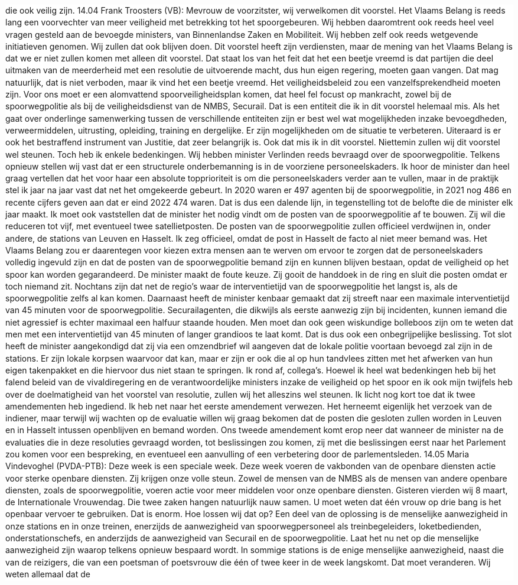 die ook veilig zijn. 14.04 Frank Troosters (VB): Mevrouw de voorzitster, wij verwelkomen dit voorstel. Het Vlaams Belang is reeds lang een voorvechter van meer veiligheid met betrekking tot het spoorgebeuren. Wij hebben daaromtrent ook reeds heel veel vragen gesteld aan de bevoegde ministers, van Binnenlandse Zaken en Mobiliteit. Wij hebben zelf ook reeds wetgevende initiatieven genomen. Wij zullen dat ook blijven doen. Dit voorstel heeft zijn verdiensten, maar de mening van het Vlaams Belang is dat we er niet zullen komen met alleen dit voorstel. Dat staat los van het feit dat het een beetje vreemd is dat partijen die deel uitmaken van de meerderheid met een resolutie de uitvoerende macht, dus hun eigen regering, moeten gaan vangen. Dat mag natuurlijk, dat is niet verboden, maar ik vind het een beetje vreemd. Het veiligheidsbeleid zou een vanzelfsprekendheid moeten zijn. Voor ons moet er een alomvattend spoorveiligheidsplan komen, dat heel fel focust op mankracht, zowel bij de spoorwegpolitie als bij de veiligheidsdienst van de NMBS, Securail. Dat is een entiteit die ik in dit voorstel helemaal mis. Als het gaat over onderlinge samenwerking tussen de verschillende entiteiten zijn er best wel wat mogelijkheden inzake bevoegdheden, verweermiddelen, uitrusting, opleiding, training en dergelijke. Er zijn mogelijkheden om de situatie te verbeteren. Uiteraard is er ook het bestraffend instrument van Justitie, dat zeer belangrijk is. Ook dat mis ik in dit voorstel. Niettemin zullen wij dit voorstel wel steunen. Toch heb ik enkele bedenkingen. Wij hebben minister Verlinden reeds bevraagd over de spoorwegpolitie. Telkens opnieuw stellen wij vast dat er een structurele onderbemanning is in de voorziene personeelskaders. Ik hoor de minister dan heel graag vertellen dat het voor haar een absolute topprioriteit is om die personeelskaders verder aan te vullen, maar in de praktijk stel ik jaar na jaar vast dat net het omgekeerde gebeurt. In 2020 waren er 497 agenten bij de spoorwegpolitie, in 2021 nog 486 en recente cijfers geven aan dat er eind 2022 474 waren. Dat is dus een dalende lijn, in tegenstelling tot de belofte die de minister elk jaar maakt. Ik moet ook vaststellen dat de minister het nodig vindt om de posten van de spoorwegpolitie af te bouwen. Zij wil die reduceren tot vijf, met eventueel twee satellietposten. De posten van de spoorwegpolitie zullen officieel verdwijnen in, onder andere, de stations van Leuven en Hasselt. Ik zeg officieel, omdat de post in Hasselt de facto al niet meer bemand was. Het Vlaams Belang zou er daarentegen voor kiezen extra mensen aan te werven om ervoor te zorgen dat de personeelskaders volledig ingevuld zijn en dat de posten van de spoorwegpolitie bemand zijn en kunnen blijven bestaan, opdat de veiligheid op het spoor kan worden gegarandeerd. De minister maakt de foute keuze. Zij gooit de handdoek in de ring en sluit die posten omdat er toch niemand zit. Nochtans zijn dat net de regio’s waar de interventietijd van de spoorwegpolitie het langst is, als de spoorwegpolitie zelfs al kan komen. Daarnaast heeft de minister kenbaar gemaakt dat zij streeft naar een maximale interventietijd van 45 minuten voor de spoorwegpolitie. Securailagenten, die dikwijls als eerste aanwezig zijn bij incidenten, kunnen iemand die niet agressief is echter maximaal een halfuur staande houden. Men moet dan ook geen wiskundige bolleboos zijn om te weten dat men met een interventietijd van 45 minuten of langer grandioos te laat komt. Dat is dus ook een onbegrijpelijke beslissing. Tot slot heeft de minister aangekondigd dat zij via een omzendbrief wil aangeven dat de lokale politie voortaan bevoegd zal zijn in de stations. Er zijn lokale korpsen waarvoor dat kan, maar er zijn er ook die al op hun tandvlees zitten met het afwerken van hun eigen takenpakket en die hiervoor dus niet staan te springen. Ik rond af, collega’s. Hoewel ik heel wat bedenkingen heb bij het falend beleid van de vivaldiregering en de verantwoordelijke ministers inzake de veiligheid op het spoor en ik ook mijn twijfels heb over de doelmatigheid van het voorstel van resolutie, zullen wij het alleszins wel steunen. Ik licht nog kort toe dat ik twee amendementen heb ingediend. Ik heb net naar het eerste amendement verwezen. Het herneemt eigenlijk het verzoek van de indiener, maar terwijl wij wachten op de evaluatie willen wij graag bekomen dat de posten die gesloten zullen worden in Leuven en in Hasselt intussen openblijven en bemand worden. Ons tweede amendement komt erop neer dat wanneer de minister na de evaluaties die in deze resoluties gevraagd worden, tot beslissingen zou komen, zij met die beslissingen eerst naar het Parlement zou komen voor een bespreking, en eventueel een aanvulling of een verbetering door de parlementsleden. 14.05 Maria Vindevoghel (PVDA-PTB): Deze week is een speciale week. Deze week voeren de vakbonden van de openbare diensten actie voor sterke openbare diensten. Zij krijgen onze volle steun. Zowel de mensen van de NMBS als de mensen van andere openbare diensten, zoals de spoorwegpolitie, voeren actie voor meer middelen voor onze openbare diensten. Gisteren vierden wij 8 maart, de Internationale Vrouwendag. Die twee zaken hangen natuurlijk nauw samen. U moet weten dat één vrouw op drie bang is het openbaar vervoer te gebruiken. Dat is enorm. Hoe lossen wij dat op? Een deel van de oplossing is de menselijke aanwezigheid in onze stations en in onze treinen, enerzijds de aanwezigheid van spoorwegpersoneel als treinbegeleiders, loketbedienden, onderstationschefs, en anderzijds de aanwezigheid van Securail en de spoorwegpolitie. Laat het nu net op die menselijke aanwezigheid zijn waarop telkens opnieuw bespaard wordt. In sommige stations is de enige menselijke aanwezigheid, naast die van de reizigers, die van een poetsman of poetsvrouw die één of twee keer in de week langskomt. Dat moet veranderen. Wij weten allemaal dat de